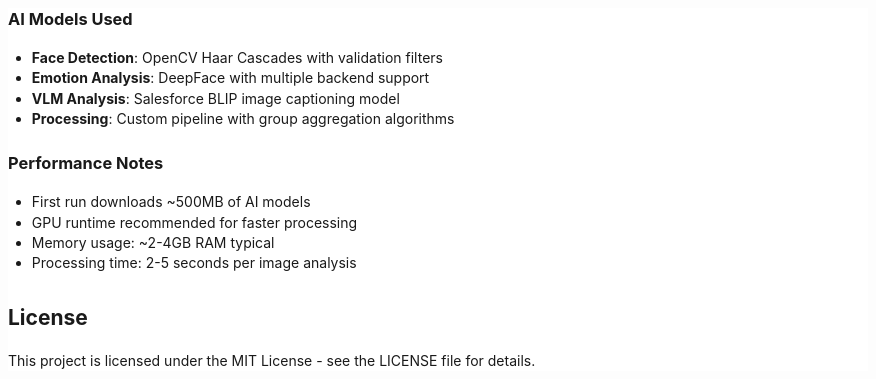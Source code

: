 ### AI Models Used
- **Face Detection**: OpenCV Haar Cascades with validation filters
- **Emotion Analysis**: DeepFace with multiple backend support
- **VLM Analysis**: Salesforce BLIP image captioning model
- **Processing**: Custom pipeline with group aggregation algorithms

### Performance Notes
- First run downloads ~500MB of AI models
- GPU runtime recommended for faster processing
- Memory usage: ~2-4GB RAM typical
- Processing time: 2-5 seconds per image analysis

## License

This project is licensed under the MIT License - see the LICENSE file for details. 